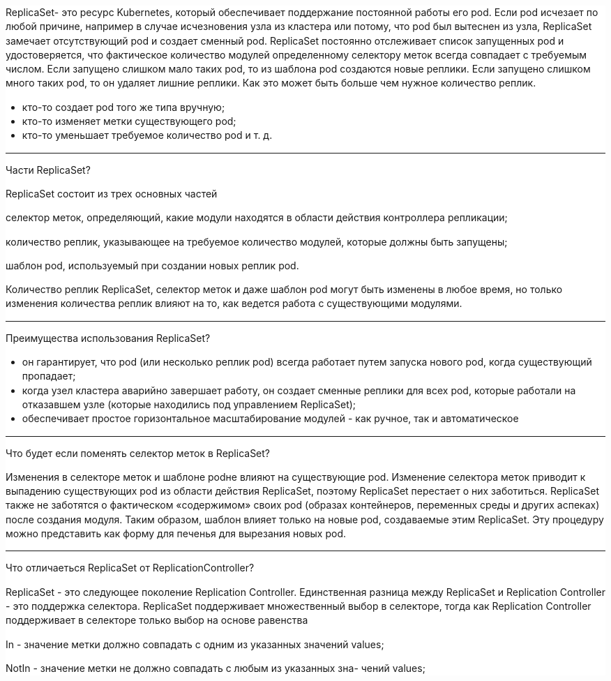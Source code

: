 ReplicaSet- это ресурс Kubernetes, который обеспечивает поддержание постоянной работы его pod. Если pod исчезает по любой причине, например в случае исчезновения узла из кластера или потому, что pod был вытеснен из узла, ReplicaSet замечает отсутствующий pod и создает сменный pod.
ReplicaSet постоянно отслеживает список запущенных pod и удостоверяется, что фактическое количество модулей определенному селектору меток всегда совпадает с требуемым числом. Если запущено слишком мало таких pod, то из шаблона pod создаются новые реплики. Если запущено слишком много таких pod, то он удаляет лишние реплики.
Как это может быть больше чем нужное количество реплик.
- кто-то создает pod того же типа вручную;
- кто-то изменяет метки существующего pod;
- кто-то уменьшает требуемое количество pod и т. д.

--------------------------------------------------------------------------------------------------------------------
Части ReplicaSet?

ReplicaSet состоит из трех основных частей

селектор меток, определяющий, какие модули находятся в области действия контроллера репликации;

количество реплик, указывающее на требуемое количество модулей, которые должны быть запущены;

шаблон pod, используемый при создании новых реплик pod.

Количество реплик ReplicaSet, селектор меток и даже шаблон pod могут быть изменены в любое время, но только изменения количества реплик влияют на то, как ведется работа с существующими модулями.

--------------------------------------------------------------------------------------------------------------------
Преимущества использования ReplicaSet?

- он гарантирует, что pod (или несколько реплик pod) всегда работает путем запуска нового pod, когда существующий пропадает;
- когда узел кластера аварийно завершает работу, он создает сменные реплики для всех pod, которые работали на отказавшем узле (которые находились под управлением ReplicaSet);
- обеспечивает простое горизонтальное масштабирование модулей - как
  ручное, так и автоматическое

--------------------------------------------------------------------------------------------------------------------
Что будет если поменять селектор меток в ReplicaSet?

Изменения в селекторе меток и шаблоне podне влияют на существующие pod. Изменение селектора меток приводит к выпадению существующих pod из области действия ReplicaSet, поэтому ReplicaSet перестает о них заботиться. ReplicaSet также не заботятся о фактическом «содержимом» своих pod (образах контейнеров, переменных среды и других аспеках) после создания модуля. Таким образом, шаблон влияет только на новые pod, создаваемые этим ReplicaSet. Эту процедуру можно представить как форму для печенья для вырезания новых pod.

--------------------------------------------------------------------------------------------------------------------
Что отличаеться ReplicaSet от ReplicationController?

ReplicaSet - это следующее поколение Replication Controller. Единственная разница между ReplicaSet и Replication Controller - это поддержка селектора. ReplicaSet поддерживает множественный выбор в селекторе, тогда как Replication Controller поддерживает в селекторе только выбор на основе равенства

In - значение метки должно совпадать с одним из указанных значений
values;

NotIn - значение метки не должно совпадать с любым из указанных зна-
чений values;
